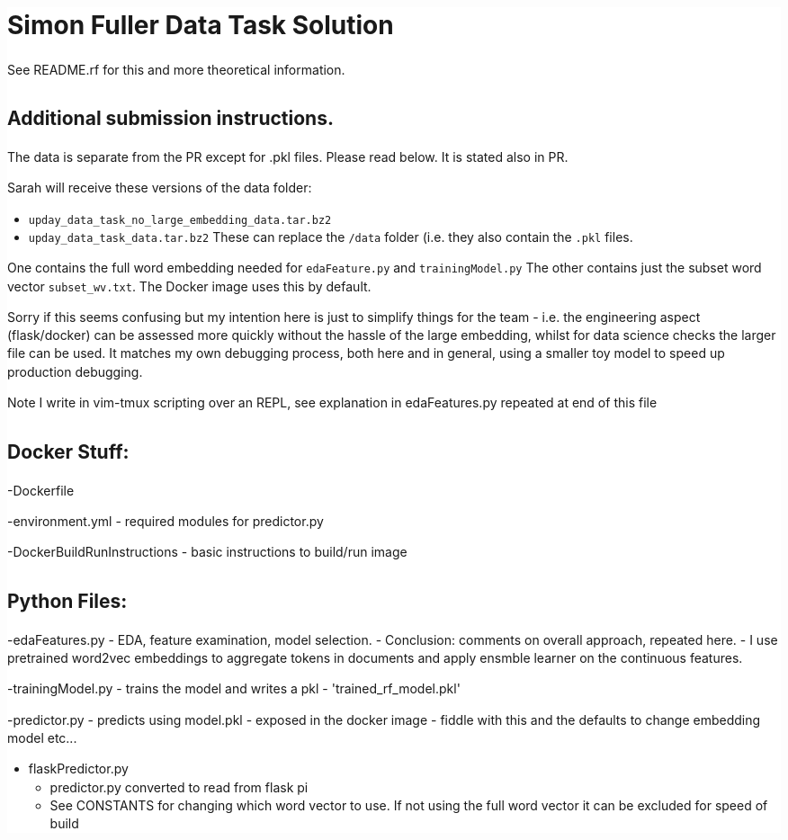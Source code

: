 # Simon Fuller Data Task Solution

See README.rf for this and more theoretical information.

## Additional submission instructions.

The data is separate from the PR except for .pkl files.
Please read below. It is stated also in PR.

Sarah will receive these versions of the data folder:
- `upday_data_task_no_large_embedding_data.tar.bz2`
- `upday_data_task_data.tar.bz2`
These can replace the `/data` folder (i.e. they also contain the `.pkl` files.

One contains the full word embedding needed for `edaFeature.py` and `trainingModel.py`
The other contains just the subset word vector `subset_wv.txt`. The Docker image uses this by default. 

Sorry if this seems confusing but my intention here is just to simplify things for the team - i.e. the engineering aspect (flask/docker) can be assessed more quickly without the hassle of the large embedding, whilst for data science checks the larger file can be used. 
It matches my own debugging process, both here and in general, using a smaller toy model to speed up production debugging. 



Note I write in vim-tmux scripting over an REPL, see explanation in edaFeatures.py repeated at end of this file

## Docker Stuff:

-Dockerfile

-environment.yml
	- required modules for predictor.py

-DockerBuildRunInstructions
	- basic instructions to build/run image




## Python Files:

-edaFeatures.py 
	- EDA, feature examination, model selection.
	- Conclusion: comments on overall approach, repeated here.
	- I use pretrained word2vec embeddings to aggregate tokens in documents and apply ensmble learner on the continuous features.

-trainingModel.py
	- trains the model and writes a pkl
		- 'trained_rf_model.pkl'

-predictor.py
	- predicts using model.pkl
	- exposed in the docker image
	- fiddle with this and the defaults to change embedding model etc... 
- flaskPredictor.py
	- predictor.py converted to read from flask pi
	- See CONSTANTS for changing which word vector to use. If not using the full word vector it can be excluded for speed of build
